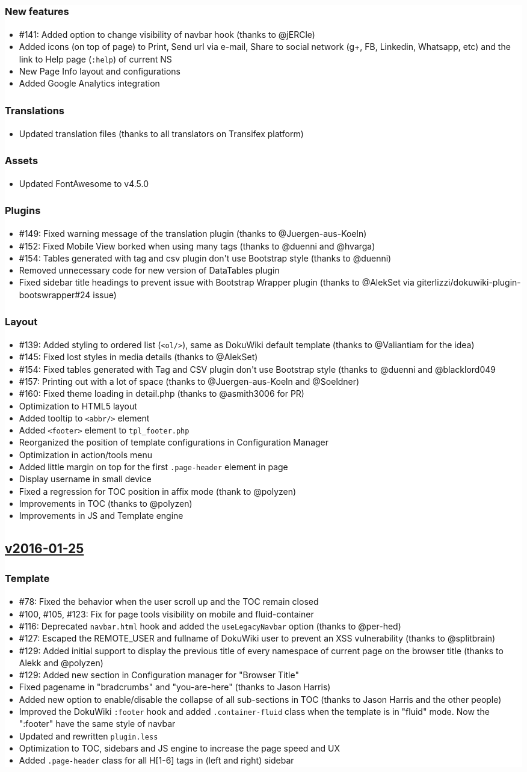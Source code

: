 ### New features
  * #141: Added option to change visibility of navbar hook (thanks to @jERCle)
  * Added icons (on top of page) to Print, Send url via e-mail, Share to social network (g+, FB, Linkedin, Whatsapp, etc) and the link to Help page (``:help``) of current NS
  * New Page Info layout and configurations
  * Added Google Analytics integration

### Translations
  * Updated translation files (thanks to all translators on Transifex platform)

### Assets
  * Updated FontAwesome to v4.5.0

### Plugins
  * #149: Fixed warning message of the translation plugin (thanks to @Juergen-aus-Koeln)
  * #152: Fixed Mobile View borked when using many tags (thanks to @duenni and @hvarga)
  * #154: Tables generated with tag and csv plugin don't use Bootstrap style (thanks to @duenni)
  * Removed unnecessary code for new version of DataTables plugin
  * Fixed sidebar title headings to prevent issue with Bootstrap Wrapper plugin (thanks to @AlekSet via giterlizzi/dokuwiki-plugin-bootswrapper#24 issue)

### Layout
  * #139: Added styling to ordered list (``<ol/>``), same as DokuWiki default template (thanks to @Valiantiam for the idea)
  * #145: Fixed lost styles in media details (thanks to @AlekSet)
  * #154: Fixed tables generated with Tag and CSV plugin don't use Bootstrap style (thanks to @duenni and @blacklord049
  * #157: Printing out with a lot of space (thanks to @Juergen-aus-Koeln and @Soeldner)
  * #160: Fixed theme loading in detail.php (thanks to @asmith3006 for PR)
  * Optimization to HTML5 layout
  * Added tooltip to ``<abbr/>`` element
  * Added ``<footer>`` element to ``tpl_footer.php``
  * Reorganized the position of template configurations in Configuration Manager
  * Optimization in action/tools menu
  * Added little margin on top for the first ``.page-header`` element in page
  * Display username in small device
  * Fixed a regression for TOC position in affix mode (thank to @polyzen)
  * Improvements in TOC (thanks to @polyzen)
  * Improvements in JS and Template engine


## [v2016-01-25]

### Template
  * #78: Fixed the behavior when the user scroll up and the TOC remain closed
  * #100, #105, #123: Fix for page tools visibility on mobile and fluid-container
  * #116: Deprecated ``navbar.html`` hook and added the ``useLegacyNavbar`` option (thanks to @per-hed)
  * #127: Escaped the REMOTE_USER and fullname of DokuWiki user to prevent an XSS vulnerability (thanks to @splitbrain)
  * #129: Added initial support to display the previous title of every namespace of current page on the browser title (thanks to Alekk and @polyzen)
  * #129: Added new section in Configuration manager for "Browser Title"
  * Fixed pagename in "bradcrumbs" and "you-are-here" (thanks to Jason Harris)
  * Added new option to enable/disable the collapse of all sub-sections in TOC (thanks to Jason Harris and the other people)
  * Improved the DokuWiki ``:footer`` hook and added ``.container-fluid`` class when the template is in "fluid" mode. Now the ":footer" have the same style of navbar
  * Updated and rewritten ``plugin.less``
  * Optimization to TOC, sidebars and JS engine to increase the page speed and UX
  * Added ``.page-header`` class for all H[1-6] tags in (left and right) sidebar

[Develop]: https://github.com/giterlizzi/dokuwiki-template-bootstrap3/compare/master...develop
[v2020-07-29]: https://github.com/giterlizzi/dokuwiki-template-bootstrap3/compare/v2020-04-04...v2020-07-29
[v2020-04-04]: https://github.com/giterlizzi/dokuwiki-template-bootstrap3/compare/v2019-05-22...v2020-04-04
[v2019-05-22]: https://github.com/giterlizzi/dokuwiki-template-bootstrap3/compare/v2018-02-16...v2019-05-22
[v2018-02-16]: https://github.com/giterlizzi/dokuwiki-template-bootstrap3/compare/v2016-12-12...v2018-02-16
[v2016-12-12]: https://github.com/giterlizzi/dokuwiki-template-bootstrap3/compare/v2016-05-07...v2016-12-12
[v2016-07-05]: https://github.com/giterlizzi/dokuwiki-template-bootstrap3/compare/v2016-04-13...v2016-05-07
[v2016-04-13]: https://github.com/giterlizzi/dokuwiki-template-bootstrap3/compare/v2016-02-29...v2016-04-13
[v2016-02-29]: https://github.com/giterlizzi/dokuwiki-template-bootstrap3/compare/v2016-01-25...v2016-02-29
[v2016-01-25]: https://github.com/giterlizzi/dokuwiki-template-bootstrap3/compare/v2015-11-23...v2016-01-25
[v2015-11-23]: https://github.com/giterlizzi/dokuwiki-template-bootstrap3/compare/v2015-10-27...v2015-11-23
[v2015-10-27]: https://github.com/giterlizzi/dokuwiki-template-bootstrap3/compare/v2015-10-08...v2015-10-27
[v2015-10-08]: https://github.com/giterlizzi/dokuwiki-template-bootstrap3/compare/v2015-09-18...v2015-10-08